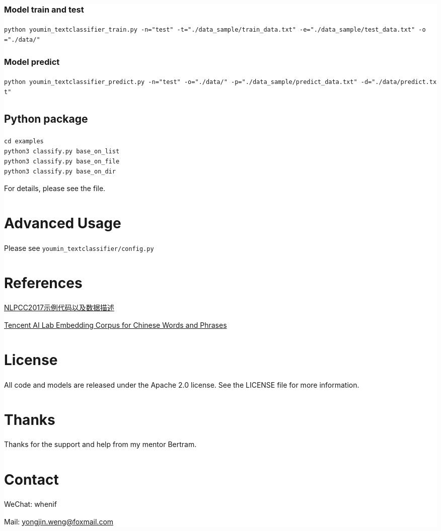 ### Model train and test

```shell
python youmin_textclassifier_train.py -n="test" -t="./data_sample/train_data.txt" -e="./data_sample/test_data.txt" -o="./data/"
```

### Model predict

```shell
python youmin_textclassifier_predict.py -n="test" -o="./data/" -p="./data_sample/predict_data.txt" -d="./data/predict.txt"
```

## Python package

```shell
cd examples
python3 classify.py base_on_list
python3 classify.py base_on_file
python3 classify.py base_on_dir
```
For details, please see the file.

# Advanced Usage

Please see `youmin_textclassifier/config.py`

# References

[NLPCC2017示例代码以及数据描述](https://github.com/FudanNLP/nlpcc2017_news_headline_categorization)

[Tencent AI Lab Embedding Corpus for Chinese Words and Phrases]([https://ai.tencent.com/ailab/nlp/embedding.html](https://ai.tencent.com/ailab/nlp/embedding.html))

# License

All code and models are released under the Apache 2.0 license. See the LICENSE file for more information.

# Thanks

Thanks for the support and help from my mentor Bertram.

# Contact

WeChat: whenif

Mail: yongjin.weng@foxmail.com